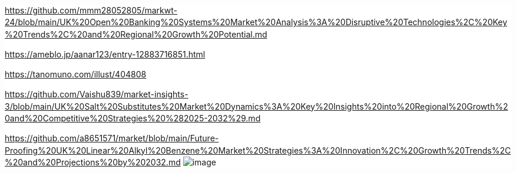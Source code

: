 <a href=https://github.com/mmm28052805/markwt-24/blob/main/UK%20Open%20Banking%20Systems%20Market%20Analysis%3A%20Disruptive%20Technologies%2C%20Key%20Trends%2C%20and%20Regional%20Growth%20Potential.md>https://github.com/mmm28052805/markwt-24/blob/main/UK%20Open%20Banking%20Systems%20Market%20Analysis%3A%20Disruptive%20Technologies%2C%20Key%20Trends%2C%20and%20Regional%20Growth%20Potential.md</a>

<a href=https://ameblo.jp/aanar123/entry-12883716851.html>https://ameblo.jp/aanar123/entry-12883716851.html</a>

<a href=https://tanomuno.com/illust/404808>https://tanomuno.com/illust/404808</a>

<a href=https://github.com/Vaishu839/market-insights-3/blob/main/UK%20Salt%20Substitutes%20Market%20Dynamics%3A%20Key%20Insights%20into%20Regional%20Growth%20and%20Competitive%20Strategies%20%282025-2032%29.md>https://github.com/Vaishu839/market-insights-3/blob/main/UK%20Salt%20Substitutes%20Market%20Dynamics%3A%20Key%20Insights%20into%20Regional%20Growth%20and%20Competitive%20Strategies%20%282025-2032%29.md</a>

<a href=https://github.com/a8651571/market/blob/main/Future-Proofing%20UK%20Linear%20Alkyl%20Benzene%20Market%20Strategies%3A%20Innovation%2C%20Growth%20Trends%2C%20and%20Projections%20by%202032.md>https://github.com/a8651571/market/blob/main/Future-Proofing%20UK%20Linear%20Alkyl%20Benzene%20Market%20Strategies%3A%20Innovation%2C%20Growth%20Trends%2C%20and%20Projections%20by%202032.md</a>
![image](https://github.com/user-attachments/assets/5b15d972-4ee6-453f-9043-1148a1a0048f)
